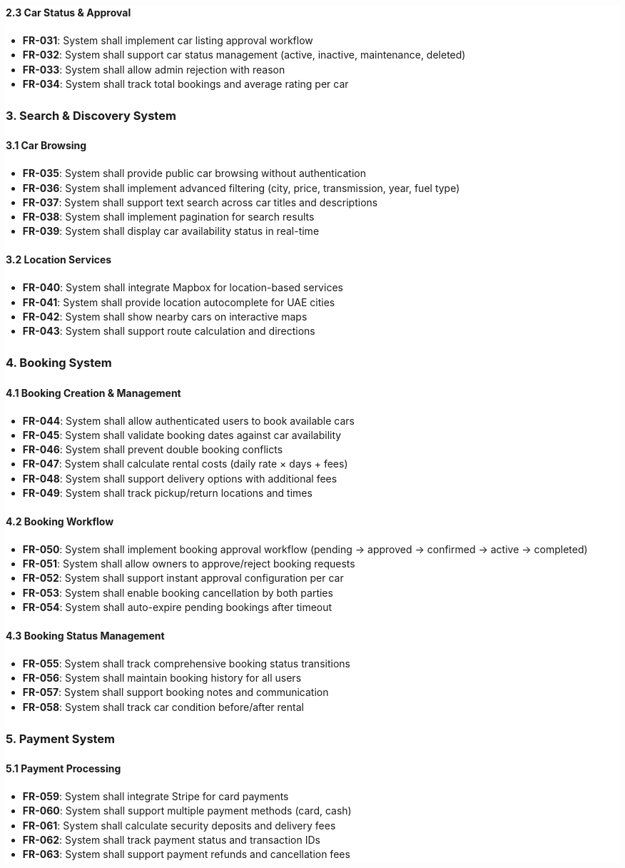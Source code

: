 #### 2.3 Car Status & Approval
- **FR-031**: System shall implement car listing approval workflow
- **FR-032**: System shall support car status management (active, inactive, maintenance, deleted)
- **FR-033**: System shall allow admin rejection with reason
- **FR-034**: System shall track total bookings and average rating per car

### 3. Search & Discovery System

#### 3.1 Car Browsing
- **FR-035**: System shall provide public car browsing without authentication
- **FR-036**: System shall implement advanced filtering (city, price, transmission, year, fuel type)
- **FR-037**: System shall support text search across car titles and descriptions
- **FR-038**: System shall implement pagination for search results
- **FR-039**: System shall display car availability status in real-time

#### 3.2 Location Services
- **FR-040**: System shall integrate Mapbox for location-based services
- **FR-041**: System shall provide location autocomplete for UAE cities
- **FR-042**: System shall show nearby cars on interactive maps
- **FR-043**: System shall support route calculation and directions

### 4. Booking System

#### 4.1 Booking Creation & Management
- **FR-044**: System shall allow authenticated users to book available cars
- **FR-045**: System shall validate booking dates against car availability
- **FR-046**: System shall prevent double booking conflicts
- **FR-047**: System shall calculate rental costs (daily rate × days + fees)
- **FR-048**: System shall support delivery options with additional fees
- **FR-049**: System shall track pickup/return locations and times

#### 4.2 Booking Workflow
- **FR-050**: System shall implement booking approval workflow (pending → approved → confirmed → active → completed)
- **FR-051**: System shall allow owners to approve/reject booking requests
- **FR-052**: System shall support instant approval configuration per car
- **FR-053**: System shall enable booking cancellation by both parties
- **FR-054**: System shall auto-expire pending bookings after timeout

#### 4.3 Booking Status Management
- **FR-055**: System shall track comprehensive booking status transitions
- **FR-056**: System shall maintain booking history for all users
- **FR-057**: System shall support booking notes and communication
- **FR-058**: System shall track car condition before/after rental

### 5. Payment System

#### 5.1 Payment Processing
- **FR-059**: System shall integrate Stripe for card payments
- **FR-060**: System shall support multiple payment methods (card, cash)
- **FR-061**: System shall calculate security deposits and delivery fees
- **FR-062**: System shall track payment status and transaction IDs
- **FR-063**: System shall support payment refunds and cancellation fees
